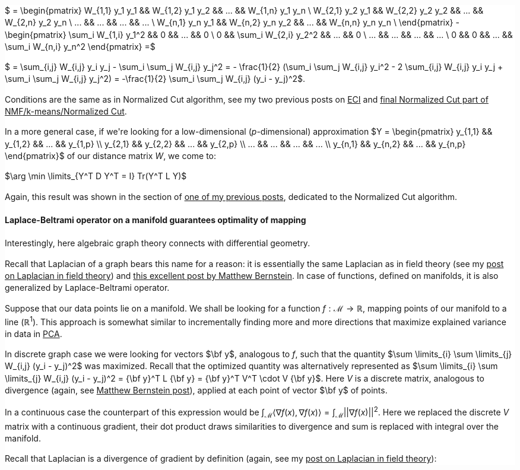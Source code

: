 $ = \begin{pmatrix} W_{1,1} y_1 y_1 && W_{1,2} y_1 y_2 && ... && W_{1,n} y_1 y_n \\ W_{2,1} y_2 y_1 && W_{2,2} y_2 y_2 && ... && W_{2,n} y_2 y_n \\ ... && ... && ... && ... \\ W_{n,1} y_n y_1 && W_{n,2} y_n y_2 && ... && W_{n,n} y_n y_n \\ \end{pmatrix} - \begin{pmatrix} \sum_i W_{1,i} y_1^2 && 0 && ... && 0 \\ 0 && \sum_i W_{2,i} y_2^2 && ... && 0 \\ ... && ... && ... && ... \\ 0 && 0 && ... && \sum_i W_{n,i} y_n^2 \end{pmatrix} =$

$ = \sum_{i,j} W_{i,j} y_i y_j - \sum_i \sum_j W_{i,j} y_j^2 = - \frac{1}{2} (\sum_i \sum_j W_{i,j} y_i^2 - 2 \sum_{i,j} W_{i,j} y_i y_j + \sum_i \sum_j W_{i,j} y_j^2) = -\frac{1}{2} \sum_i \sum_j W_{i,j} (y_i - y_j)^2$.

Conditions are the same as in Normalized Cut algorithm, see my two previous posts on [ECI](/2022-11-11-1) and [final Normalized Cut part of NMF/k-means/Normalized Cut](/2022-08-31-1).

In a more general case, if we're looking for a low-dimensional ($p$-dimensional) approximation $Y = \begin{pmatrix} y_{1,1} && y_{1,2} && ... && y_{1,p} \\ y_{2,1} && y_{2,2} && ... && y_{2,p} \\ ... && ... && ... && ... \\ y_{n,1} && y_{n,2} && ... && y_{n,p} \end{pmatrix}$ of our distance matrix $W$, we come to:

$\arg \min \limits_{Y^T D Y^T = I} Tr(Y^T L Y)$

Again, this result was shown in the section of [one of my previous posts](/2022-08-31-1), dedicated to the Normalized Cut algorithm.

#### Laplace-Beltrami operator on a manifold guarantees optimality of mapping

Interestingly, here algebraic graph theory connects with differential geometry.

Recall that Laplacian of a graph bears this name for a reason: it is essentially the same Laplacian as in field theory (see my [post on Laplacian in field theory](/2021-09-20-1/)) and [this excellent post by Matthew Bernstein](https://mbernste.github.io/posts/laplacian_matrix/). In case of functions, defined on manifolds, it is also generalized by Laplace-Beltrami operator.

Suppose that our data points lie on a manifold. We shall be looking for a function $f: \mathcal{M} \to \mathbb{R}$, mapping points of our manifold to a line ($\mathbb{R}^1$). This approach is somewhat similar to incrementally finding more and more directions that maximize explained variance in data in [PCA](/2021-07-12-1/).

In discrete graph case we were looking for vectors $\bf y$, analogous to $f$, such that the
quantity $\sum \limits_{i} \sum \limits_{j} W_{i,j} (y_i - y_j)^2$ was maximized. Recall that the optimized quantity was
alternatively represented as
$\sum \limits_{i} \sum \limits_{j} W_{i,j} (y_i - y_j)^2 = {\bf y}^T L {\bf y} = {\bf y}^T V^T \cdot V {\bf y}$. Here
$V$ is a discrete matrix, analogous to divergence (again, see [Matthew Bernstein post](https://mbernste.github.io/posts/laplacian_matrix/)), applied at each point of vector $\bf y$ of points.

In a continuous case the counterpart of this expression would be $\int_{\mathcal{M}} \langle \nabla f(x), \nabla f(x) \rangle = \int_{\mathcal{M}} ||\nabla f(x)||^2$. Here we replaced the discrete $V$ matrix with a continuous gradient, 
their dot product draws similarities to divergence and sum is replaced with integral over the manifold.

Recall that Laplacian is a divergence of gradient by definition (again, see my [post on Laplacian in field theory](/2021-09-20-1/)):
